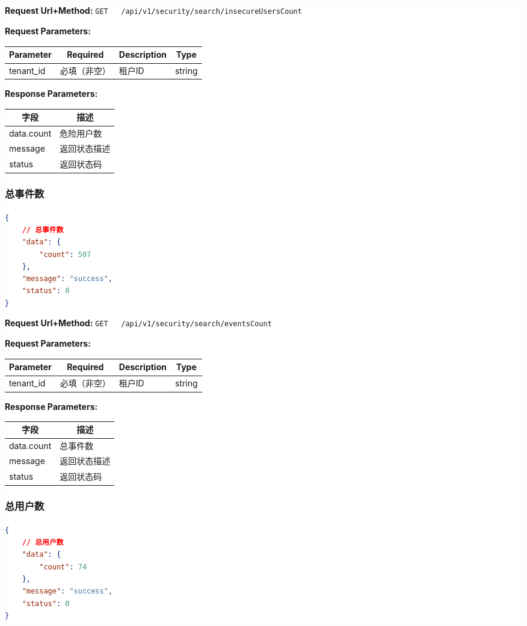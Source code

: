 **Request Url+Method:** `GET   /api/v1/security/search/insecureUsersCount`  

**Request Parameters:**

   Parameter  |  Required   |    Description   |   Type 
-----------|-------------|--------------------|---------------
tenant_id | 必填（非空） |   租户ID |   string

**Response Parameters:** 

  字段   |   描述    
 --------- | ------- 
 data.count | 危险用户数
 message | 返回状态描述
 status | 返回状态码

### 总事件数

```json
{   
    // 总事件数
    "data": {
        "count": 507
    },
    "message": "success",
    "status": 0
}
```

**Request Url+Method:** `GET   /api/v1/security/search/eventsCount`  

**Request Parameters:**

   Parameter  |  Required   |    Description   |   Type 
-----------|-------------|--------------------|---------------
tenant_id | 必填（非空） |   租户ID |   string

**Response Parameters:** 

  字段   |   描述    
 --------- | ------- 
 data.count | 总事件数
 message | 返回状态描述
 status | 返回状态码 

### 总用户数

```json
{   
    // 总用户数
    "data": {
        "count": 74
    },
    "message": "success",
    "status": 0
}
```

